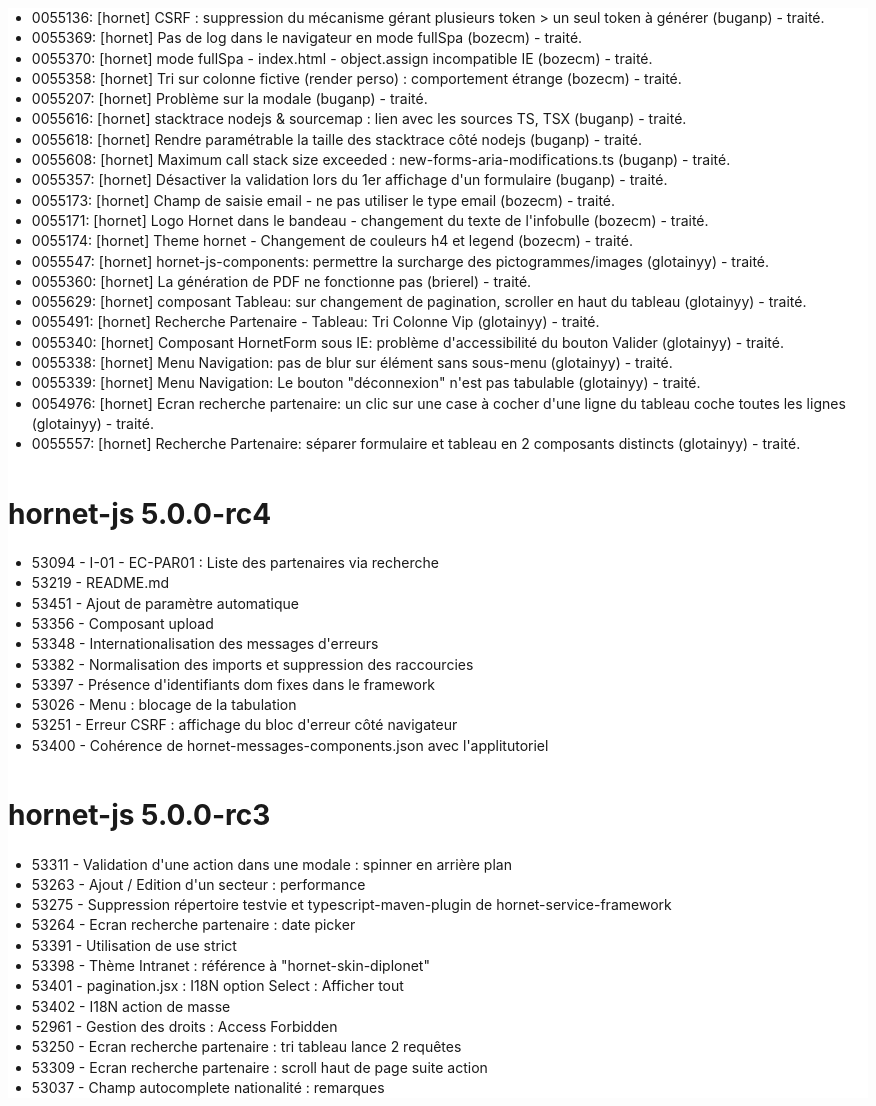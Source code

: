 - 0055136: [hornet] CSRF : suppression du mécanisme gérant plusieurs token > un seul token à générer (buganp) - traité.
- 0055369: [hornet] Pas de log dans le navigateur en mode fullSpa (bozecm) - traité.
- 0055370: [hornet] mode fullSpa - index.html - object.assign incompatible IE (bozecm) - traité.
- 0055358: [hornet] Tri sur colonne fictive (render perso) : comportement étrange (bozecm) - traité.
- 0055207: [hornet] Problème sur la modale (buganp) - traité.
- 0055616: [hornet] stacktrace nodejs & sourcemap : lien avec les sources TS, TSX (buganp) - traité.
- 0055618: [hornet] Rendre paramétrable la taille des stacktrace côté nodejs (buganp) - traité.
- 0055608: [hornet] Maximum call stack size exceeded : new-forms-aria-modifications.ts (buganp) - traité.
- 0055357: [hornet] Désactiver la validation lors du 1er affichage d'un formulaire (buganp) - traité.
- 0055173: [hornet] Champ de saisie email - ne pas utiliser le type email (bozecm) - traité.
- 0055171: [hornet] Logo Hornet dans le bandeau - changement du texte de l'infobulle (bozecm) - traité.
- 0055174: [hornet] Theme hornet - Changement de couleurs h4 et legend (bozecm) - traité.
- 0055547: [hornet] hornet-js-components: permettre la surcharge des pictogrammes/images (glotainyy) - traité.
- 0055360: [hornet] La génération de PDF ne fonctionne pas (brierel) - traité.
- 0055629: [hornet] composant Tableau: sur changement de pagination, scroller en haut du tableau (glotainyy) - traité.
- 0055491: [hornet] Recherche Partenaire - Tableau: Tri Colonne Vip (glotainyy) - traité.
- 0055340: [hornet] Composant HornetForm sous IE: problème d'accessibilité du bouton Valider (glotainyy) - traité.
- 0055338: [hornet] Menu Navigation: pas de blur sur élément sans sous-menu (glotainyy) - traité.
- 0055339: [hornet] Menu Navigation: Le bouton "déconnexion" n'est pas tabulable (glotainyy) - traité.
- 0054976: [hornet] Ecran recherche partenaire: un clic sur une case à cocher d'une ligne du tableau coche toutes les lignes (glotainyy) - traité.
- 0055557: [hornet] Recherche Partenaire: séparer formulaire et tableau en 2 composants distincts (glotainyy) - traité.

# hornet-js 5.0.0-rc4
- 53094 - I-01 - EC-PAR01 : Liste des partenaires via recherche
- 53219 - README.md
- 53451 - Ajout de paramètre automatique
- 53356 - Composant upload
- 53348 - Internationalisation des messages d'erreurs
- 53382 - Normalisation des imports et suppression des raccourcies
- 53397 - Présence d'identifiants dom fixes dans le framework
- 53026 - Menu : blocage de la tabulation
- 53251 - Erreur CSRF : affichage du bloc d'erreur côté navigateur
- 53400 - Cohérence de hornet-messages-components.json avec l'applitutoriel

# hornet-js 5.0.0-rc3
- 53311 - Validation d'une action dans une modale : spinner en arrière plan
- 53263 - Ajout / Edition d'un secteur : performance
- 53275 - Suppression répertoire testvie et typescript-maven-plugin de hornet-service-framework
- 53264 - Ecran recherche partenaire : date picker
- 53391 - Utilisation de use strict
- 53398 - Thème Intranet : référence à "hornet-skin-diplonet"
- 53401 - pagination.jsx : I18N option Select : Afficher tout
- 53402 - I18N action de masse
- 52961 - Gestion des droits : Access Forbidden
- 53250 - Ecran recherche partenaire : tri tableau lance 2 requêtes
- 53309 - Ecran recherche partenaire : scroll haut de page suite action
- 53037 - Champ autocomplete nationalité : remarques
